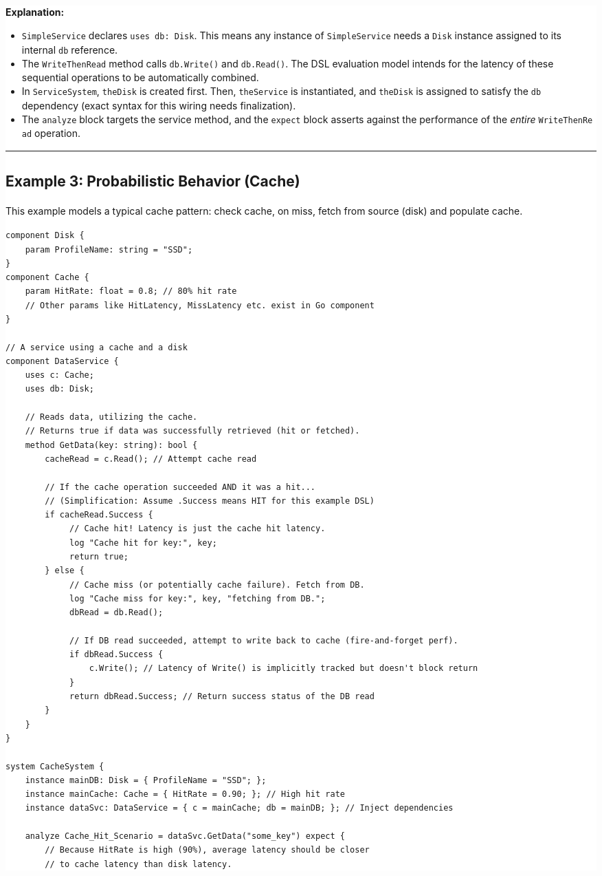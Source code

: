 **Explanation:**

*   `SimpleService` declares `uses db: Disk`. This means any instance of `SimpleService` needs a `Disk` instance assigned to its internal `db` reference.
*   The `WriteThenRead` method calls `db.Write()` and `db.Read()`. The DSL evaluation model intends for the latency of these sequential operations to be automatically combined.
*   In `ServiceSystem`, `theDisk` is created first. Then, `theService` is instantiated, and `theDisk` is assigned to satisfy the `db` dependency (exact syntax for this wiring needs finalization).
*   The `analyze` block targets the service method, and the `expect` block asserts against the performance of the *entire* `WriteThenRead` operation.

---

## Example 3: Probabilistic Behavior (Cache)

This example models a typical cache pattern: check cache, on miss, fetch from source (disk) and populate cache.

```dsl
component Disk {
    param ProfileName: string = "SSD";
}
component Cache {
    param HitRate: float = 0.8; // 80% hit rate
    // Other params like HitLatency, MissLatency etc. exist in Go component
}

// A service using a cache and a disk
component DataService {
    uses c: Cache;
    uses db: Disk;

    // Reads data, utilizing the cache.
    // Returns true if data was successfully retrieved (hit or fetched).
    method GetData(key: string): bool {
        cacheRead = c.Read(); // Attempt cache read

        // If the cache operation succeeded AND it was a hit...
        // (Simplification: Assume .Success means HIT for this example DSL)
        if cacheRead.Success {
             // Cache hit! Latency is just the cache hit latency.
             log "Cache hit for key:", key;
             return true;
        } else {
             // Cache miss (or potentially cache failure). Fetch from DB.
             log "Cache miss for key:", key, "fetching from DB.";
             dbRead = db.Read();

             // If DB read succeeded, attempt to write back to cache (fire-and-forget perf).
             if dbRead.Success {
                 c.Write(); // Latency of Write() is implicitly tracked but doesn't block return
             }
             return dbRead.Success; // Return success status of the DB read
        }
    }
}

system CacheSystem {
    instance mainDB: Disk = { ProfileName = "SSD"; };
    instance mainCache: Cache = { HitRate = 0.90; }; // High hit rate
    instance dataSvc: DataService = { c = mainCache; db = mainDB; }; // Inject dependencies

    analyze Cache_Hit_Scenario = dataSvc.GetData("some_key") expect {
        // Because HitRate is high (90%), average latency should be closer
        // to cache latency than disk latency.
```